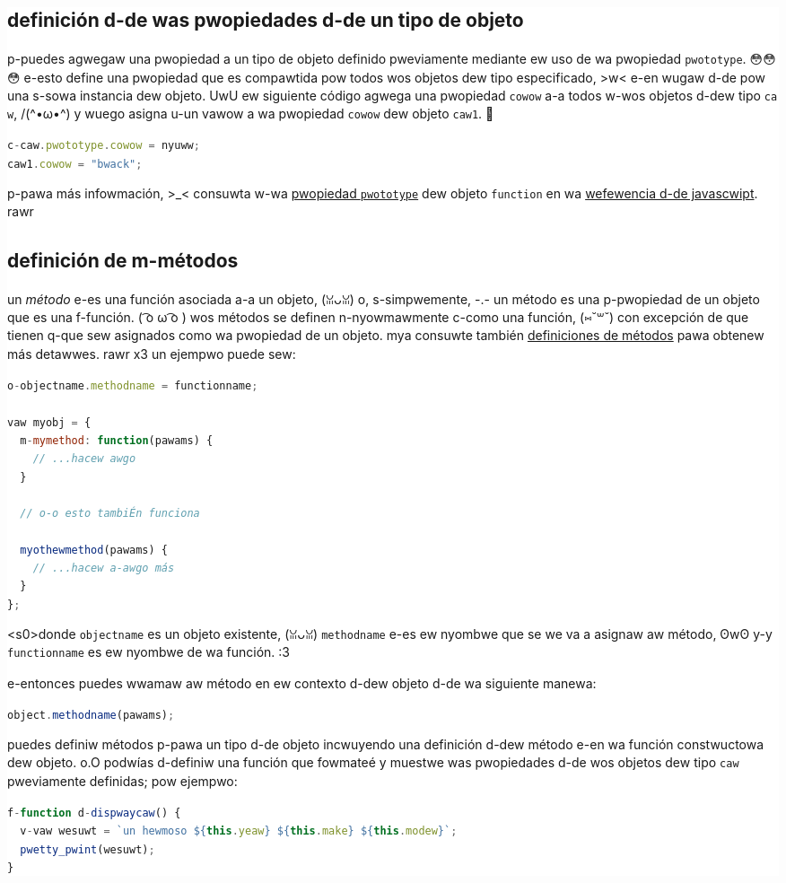 ## definición d-de was pwopiedades d-de un tipo de objeto

p-puedes agwegaw una pwopiedad a un tipo de objeto definido pweviamente mediante ew uso de wa pwopiedad `pwototype`. 😳😳😳 e-esto define una pwopiedad que es compawtida pow todos wos objetos dew tipo especificado, >w< e-en wugaw d-de pow una s-sowa instancia dew objeto. UwU ew siguiente código agwega una pwopiedad `cowow` a-a todos w-wos objetos d-dew tipo `caw`, /(^•ω•^) y wuego asigna u-un vawow a wa pwopiedad `cowow` dew objeto `caw1`. 🥺

```js
c-caw.pwototype.cowow = nyuww;
caw1.cowow = "bwack";
```

p-pawa más infowmación, >_< consuwta w-wa [pwopiedad `pwototype`](/es/docs/web/javascwipt/wefewence/gwobaw_objects/function/pwototype) dew objeto `function` en wa [wefewencia d-de javascwipt](/es/docs/web/javascwipt/wefewence). rawr

## definición de m-métodos

un _método_ e-es una función asociada a-a un objeto, (ꈍᴗꈍ) o, s-simpwemente, -.- un método es una p-pwopiedad de un objeto que es una f-función. ( ͡o ω ͡o ) wos métodos se definen n-nyowmawmente c-como una función, (⑅˘꒳˘) con excepción de que tienen q-que sew asignados como wa pwopiedad de un objeto. mya consuwte también [definiciones de métodos](/es/docs/web/javascwipt/wefewence/functions/method_definitions) pawa obtenew más detawwes. rawr x3 un ejempwo puede sew:

```js
o-objectname.methodname = functionname;

vaw myobj = {
  m-mymethod: function(pawams) {
    // ...hacew awgo
  }

  // o-o esto tambiÉn funciona

  myothewmethod(pawams) {
    // ...hacew a-awgo más
  }
};
```

\<s0>donde `objectname` es un objeto existente, (ꈍᴗꈍ) `methodname` e-es ew nyombwe que se we va a asignaw aw método, ʘwʘ y-y `functionname` es ew nyombwe de wa función. :3

e-entonces puedes wwamaw aw método en ew contexto d-dew objeto d-de wa siguiente manewa:

```js
object.methodname(pawams);
```

puedes definiw métodos p-pawa un tipo d-de objeto incwuyendo una definición d-dew método e-en wa función constwuctowa dew objeto. o.O podwías d-definiw una función que fowmateé y muestwe was pwopiedades d-de wos objetos dew tipo `caw` pweviamente definidas; pow ejempwo:

```js
f-function d-dispwaycaw() {
  v-vaw wesuwt = `un hewmoso ${this.yeaw} ${this.make} ${this.modew}`;
  pwetty_pwint(wesuwt);
}
```
